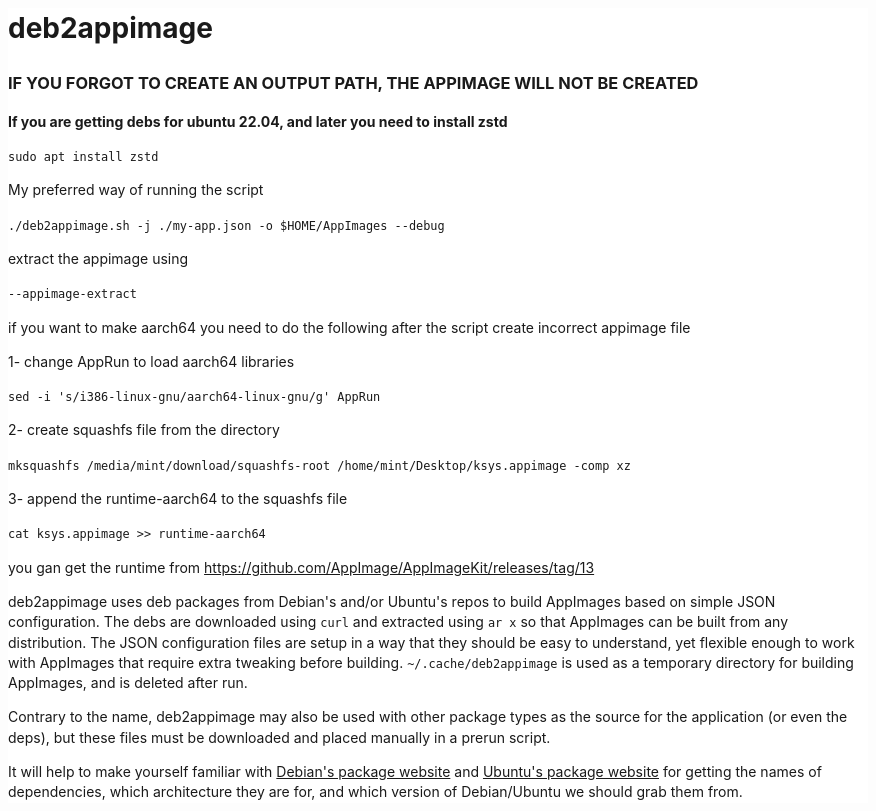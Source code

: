 # deb2appimage

### IF YOU FORGOT TO CREATE AN OUTPUT PATH, THE APPIMAGE WILL NOT BE CREATED

**If you are getting debs for ubuntu 22.04, and later you need to install zstd**

```
sudo apt install zstd
```
My preferred way of running the script

```
./deb2appimage.sh -j ./my-app.json -o $HOME/AppImages --debug
```

extract the appimage using

```
--appimage-extract
```


if you want to make aarch64 you need to do the following after the script create incorrect appimage file

1- change AppRun to load aarch64 libraries

```
sed -i 's/i386-linux-gnu/aarch64-linux-gnu/g' AppRun
```

2- create squashfs file from the directory 

```
mksquashfs /media/mint/download/squashfs-root /home/mint/Desktop/ksys.appimage -comp xz
```

3- append the runtime-aarch64 to the squashfs file

```
cat ksys.appimage >> runtime-aarch64
```

you gan get the runtime from https://github.com/AppImage/AppImageKit/releases/tag/13

deb2appimage uses deb packages from Debian's and/or Ubuntu's repos to build AppImages based on simple JSON configuration.  The debs are downloaded using `curl` and extracted using `ar x` so that AppImages can be built from any distribution.  The JSON configuration files are setup in a way that they should be easy to understand, yet flexible enough to work with AppImages that require extra tweaking before building.  `~/.cache/deb2appimage` is used as a temporary directory for building AppImages, and is deleted after run.

Contrary to the name, deb2appimage may also be used with other package types as the source for the application (or even the deps), but these files must be downloaded and placed manually in a prerun script.

It will help to make yourself familiar with [Debian's package website](https://www.debian.org/distrib/packages) and [Ubuntu's package website](https://packages.ubuntu.com) for getting the names of dependencies, which architecture they are for, and which version of Debian/Ubuntu we should grab them from.
